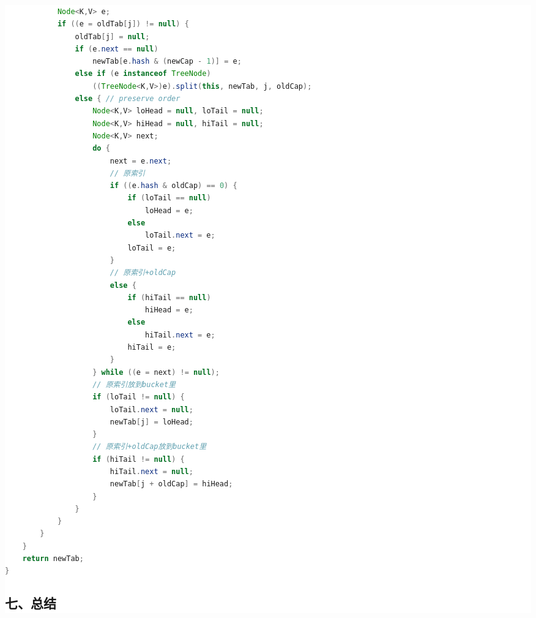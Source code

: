 ```java
            Node<K,V> e;
            if ((e = oldTab[j]) != null) {
                oldTab[j] = null;
                if (e.next == null)
                    newTab[e.hash & (newCap - 1)] = e;
                else if (e instanceof TreeNode)
                    ((TreeNode<K,V>)e).split(this, newTab, j, oldCap);
                else { // preserve order
                    Node<K,V> loHead = null, loTail = null;
                    Node<K,V> hiHead = null, hiTail = null;
                    Node<K,V> next;
                    do {
                        next = e.next;
                        // 原索引
                        if ((e.hash & oldCap) == 0) {
                            if (loTail == null)
                                loHead = e;
                            else
                                loTail.next = e;
                            loTail = e;
                        }
                        // 原索引+oldCap
                        else {
                            if (hiTail == null)
                                hiHead = e;
                            else
                                hiTail.next = e;
                            hiTail = e;
                        }
                    } while ((e = next) != null);
                    // 原索引放到bucket里
                    if (loTail != null) {
                        loTail.next = null;
                        newTab[j] = loHead;
                    }
                    // 原索引+oldCap放到bucket里
                    if (hiTail != null) {
                        hiTail.next = null;
                        newTab[j + oldCap] = hiHead;
                    }
                }
            }
        }
    }
    return newTab;
}
```

## 七、总结
